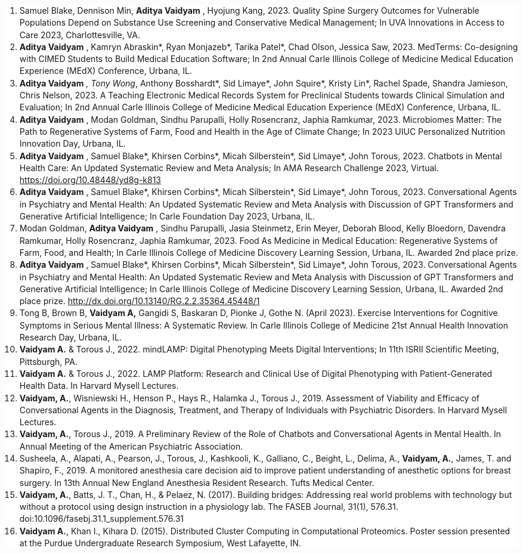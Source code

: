 1. Samuel Blake, Dennison Min, **Aditya Vaidyam** , Hyojung Kang, 2023. Quality Spine Surgery Outcomes for Vulnerable Populations Depend on Substance Use Screening and Conservative Medical Management; In UVA Innovations in Access to Care 2023, Charlottesville, VA.
1. **Aditya Vaidyam** , Kamryn Abraskin*, Ryan Monjazeb*, Tarika Patel*, Chad Olson, Jessica Saw, 2023. MedTerms: Co-designing with CIMED Students to Build Medical Education Software; In 2nd Annual Carle Illinois College of Medicine Medical Education Experience (MEdX) Conference, Urbana, IL.
1. **Aditya Vaidyam** *, Tony Wong*, Anthony Bosshardt*, Sid Limaye*, John Squire*, Kristy Lin*, Rachel Spade, Shandra Jamieson, Chris Nelson, 2023. A Teaching Electronic Medical Records System for Preclinical Students towards Clinical Simulation and Evaluation; In 2nd Annual Carle Illinois College of Medicine Medical Education Experience (MEdX) Conference, Urbana, IL.
1. **Aditya Vaidyam** , Modan Goldman, Sindhu Parupalli, Holly Rosencranz, Japhia Ramkumar, 2023. Microbiomes Matter: The Path to Regenerative Systems of Farm, Food and Health in the Age of Climate Change; In 2023 UIUC Personalized Nutrition Innovation Day, Urbana, IL.
1. **Aditya Vaidyam** , Samuel Blake*, Khirsen Corbins*, Micah Silberstein*, Sid Limaye*, John Torous, 2023. Chatbots in Mental Health Care: An Updated Systematic Review and Meta Analysis; In AMA Research Challenge 2023, Virtual. https://doi.org/10.48448/yd8g-k813
1. **Aditya Vaidyam** , Samuel Blake*, Khirsen Corbins*, Micah Silberstein*, Sid Limaye*, John Torous, 2023. Conversational Agents in Psychiatry and Mental Health: An Updated Systematic Review and Meta Analysis with Discussion of GPT Transformers and Generative Artificial Intelligence; In Carle Foundation Day 2023, Urbana, IL. 
1. Modan Goldman, **Aditya Vaidyam** , Sindhu Parupalli, Jasia Steinmetz, Erin Meyer, Deborah Blood, Kelly Bloedorn, Davendra Ramkumar, Holly Rosencranz, Japhia Ramkumar, 2023. Food As Medicine in Medical Education: Regenerative Systems of Farm, Food, and Health; In Carle Illinois College of Medicine Discovery Learning Session, Urbana, IL. Awarded 2nd place prize.	
1. **Aditya Vaidyam** , Samuel Blake*, Khirsen Corbins*, Micah Silberstein*, Sid Limaye*, John Torous, 2023. Conversational Agents in Psychiatry and Mental Health: An Updated Systematic Review and Meta Analysis with Discussion of GPT Transformers and Generative Artificial Intelligence; In Carle Illinois College of Medicine Discovery Learning Session, Urbana, IL. Awarded 2nd place prize. http://dx.doi.org/10.13140/RG.2.2.35364.45448/1	
1. Tong B, Brown B, **Vaidyam A,** Gangidi S, Baskaran D, Pionke J, Gothe N. (April 2023). Exercise Interventions for Cognitive Symptoms in Serious Mental Illness: A Systematic Review. In Carle Illinois College of Medicine 21st Annual Health Innovation Research Day, Urbana, IL.
1. **Vaidyam A.** & Torous J., 2022. mindLAMP: Digital Phenotyping Meets Digital Interventions; In 11th ISRII Scientific Meeting, Pittsburgh, PA.
1. **Vaidyam A.** & Torous J., 2022. LAMP Platform: Research and Clinical Use of Digital Phenotyping with Patient-Generated Health Data. In Harvard Mysell Lectures.
1. **Vaidyam, A.**, Wisniewski H., Henson P., Hays R., Halamka J., Torous J., 2019. Assessment of Viability and Efficacy of Conversational Agents in the Diagnosis, Treatment, and Therapy of Individuals with Psychiatric Disorders. In Harvard Mysell Lectures.
1. **Vaidyam, A.**, Torous J., 2019. A Preliminary Review of the Role of Chatbots and Conversational Agents in Mental Health. In Annual Meeting of the American Psychiatric Association.
1. Susheela, A., Alapati, A., Pearson, J., Torous, J., Kashkooli, K., Galliano, C., Beight, L., Delima, A., **Vaidyam, A.**, James, T. and Shapiro, F., 2019. A monitored anesthesia care decision aid to improve patient understanding of anesthetic options for breast surgery. In 13th Annual New England Anesthesia Resident Research. Tufts Medical Center.
1. **Vaidyam, A.**, Batts, J. T., Chan, H., & Pelaez, N. (2017). Building bridges: Addressing real world problems with technology but without a protocol using design instruction in a physiology lab. The FASEB Journal, 31(1), 576.31. doi:10.1096/fasebj.31.1_supplement.576.31
1. **Vaidyam A.**, Khan I., Kihara D. (2015). Distributed Cluster Computing in Computational Proteomics. Poster session presented at the Purdue Undergraduate Research Symposium, West Lafayette, IN.
